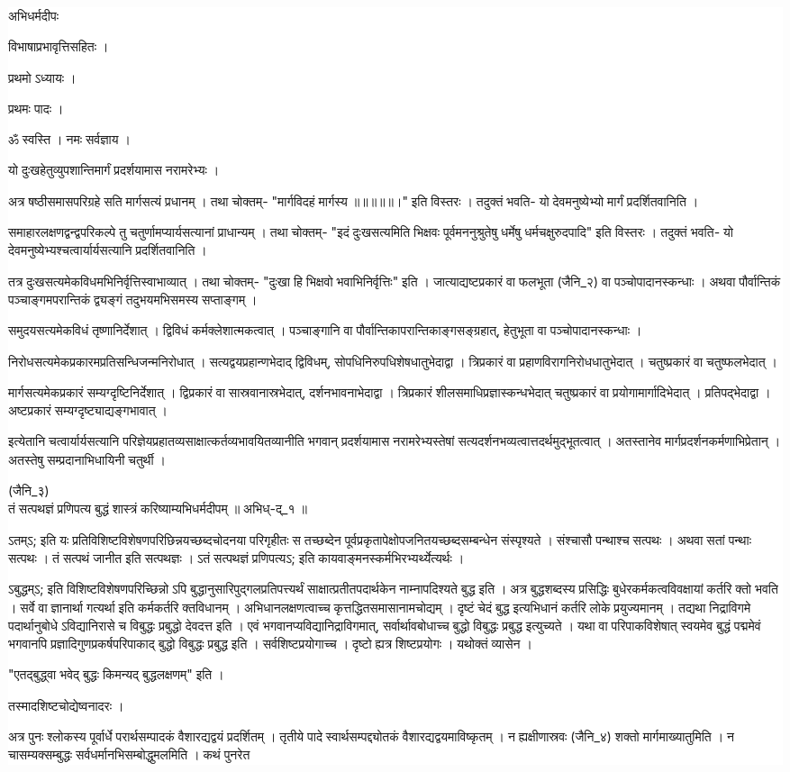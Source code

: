अभिधर्मदीपः  
    
विभाषाप्रभावृत्तिसहितः ।  
    
प्रथमो ऽध्यायः ।  
    
प्रथमः पादः ।  
    
ॐ स्वस्ति । नमः सर्वज्ञाय ।  
    
यो दुःखहेतुव्युपशान्तिमार्गं प्रदर्शयामास नरामरेभ्यः ।  
    
अत्र षष्ठीसमासपरिग्रहे सति मार्गसत्यं प्रधानम् । तथा चोक्तम्- "मार्गविदहं मार्गस्य ॥॥॥॥॥।" इति विस्तरः । तदुक्तं भवति- यो देवमनुष्येभ्यो मार्गं प्रदर्शितवानिति ।  
    
समाहारलक्षणद्वन्द्वपरिकल्पे तु चतुर्णामप्यार्यसत्यानां प्राधान्यम् । तथा चोक्तम्- "इदं दुःखसत्यमिति भिक्षवः पूर्वमननुश्रुतेषु धर्मेषु धर्मचक्षुरुदपादि" इति विस्तरः । तदुक्तं भवति- यो देवमनुष्येभ्यश्चत्वार्यार्यसत्यानि प्रदर्शितवानिति ।  
    
तत्र दुःखसत्यमेकविधमभिनिर्वृत्तिस्वाभाव्यात् । तथा चोक्तम्- "दुःखा हि भिक्षवो भवाभिनिर्वृत्तिः" इति । जात्याद्यष्टप्रकारं वा फलभूता (जैनि_२) वा पञ्चोपादानस्कन्धाः । अथवा पौर्वान्तिकं पञ्चाङ्गमपरान्तिकं द्व्यङ्गं तदुभयमभिसमस्य सप्ताङ्गम् ।  
    
समुदयसत्यमेकविधं तृष्णानिर्देशात् । द्विविधं कर्मक्लेशात्मकत्वात् । पञ्चाङ्गानि वा पौर्वान्तिकापरान्तिकाङ्गसङ्ग्रहात्, हेतुभूता वा पञ्चोपादानस्कन्धाः ।  
    
निरोधसत्यमेकप्रकारमप्रतिसन्धिजन्मनिरोधात् । सत्यद्वयप्रहान्णभेदाद् द्विविधम्, सोपधिनिरुपधिशेषधातुभेदाद्वा । त्रिप्रकारं वा प्रहाणविरागनिरोधधातुभेदात् । चतुष्प्रकारं वा चतुष्फलभेदात् ।  
    
मार्गसत्यमेकप्रकारं सम्यग्दृष्टिनिर्देशात् । द्विप्रकारं वा सास्रवानास्रभेदात्, दर्शनभावनाभेदाद्वा । त्रिप्रकारं शीलसमाधिप्रज्ञास्कन्धभेदात् चतुष्प्रकारं वा प्रयोगामार्गादिभेदात् । प्रतिपद्भेदाद्वा । अष्टप्रकारं सम्यग्दृष्ट्याद्यङ्गभावात् ।  
    
इत्येतानि चत्वार्यार्यसत्यानि परिज्ञेयप्रहातव्यसाक्षात्कर्तव्यभावयितव्यानीति भगवान् प्रदर्शयामास नरामरेभ्यस्तेषां सत्यदर्शनभव्यत्वात्तदर्थमुद्भूतत्वात् । अतस्तानेव मार्गप्रदर्शनकर्मणाभिप्रेतान् । अतस्तेषु सम्प्रदानाभिधायिनी चतुर्थी ।  
    
(जैनि_३)  
तं सत्पथज्ञं प्रणिपत्य बुद्धं शास्त्रं करिष्याम्यभिधर्मदीपम् ॥ अभिध्-द्_१ ॥  
    
ऽतम्ऽ; इति यः प्रतिविशिष्टविशेषणपरिछिन्नयच्छब्दचोदनया परिगृहीतः स तच्छब्देन पूर्वप्रकृतापेक्षोपजनितयच्छब्दसम्बन्धेन संस्पृश्यते । संश्चासौ पन्थाश्च सत्पथः । अथवा सतां पन्थाः सत्पथः । तं सत्पथं जानीत इति सत्पथज्ञः । ऽतं सत्पथज्ञं प्रणिपत्यऽ; इति कायवाङ्मनस्कर्मभिरभ्यर्थ्येत्यर्थः ।  
    
ऽबुद्धम्ऽ; इति विशिष्टविशेषणपरिच्छिन्नो ऽपि बुद्धानुसारिपुद्गलप्रतिपत्त्यर्थं साक्षात्प्रतीतपदार्थकेन नाम्नापदिश्यते बुद्ध इति । अत्र बुद्धशब्दस्य प्रसिद्धिः बुधेरकर्मकत्वविवक्षायां कर्तरि क्तो भवति । सर्वे वा ज्ञानार्था गत्यर्था इति कर्मकर्तरि क्तविधानम् । अभिधानलक्षणत्वाच्च कृत्तद्धितसमासानामचोद्यम् । दृष्टं चेदं बुद्ध इत्यभिधानं कर्तरि लोके प्रयुज्यमानम् । तद्यथा निद्राविगमे पदार्थानुबोधे ऽविद्यानिरासे च विबुद्धः प्रबुद्धो देवदत्त इति । एवं भगवानप्यविद्यानिद्राविगमात्, सर्वार्थावबोधाच्च बुद्धो विबुद्धः प्रबुद्ध इत्युच्यते । यथा वा परिपाकविशेषात् स्वयमेव बुद्धं पद्ममेवं भगवानपि प्रज्ञादिगुणप्रकर्षपरिपाकाद् बुद्धो विबुद्धः प्रबुद्ध इति । सर्वशिष्टप्रयोगाच्च । दृष्टो ह्यत्र शिष्टप्रयोगः । यथोक्तं व्यासेन ।  
    
"एतद्बुद्ध्वा भवेद् बुद्धः किमन्यद् बुद्धलक्षणम्" इति ।  
    
तस्मादशिष्टचोद्येष्वनादरः ।  
    
अत्र पुनः श्लोकस्य पूर्वार्धे परार्थसम्पादकं वैशारद्यद्वयं प्रदर्शितम् । तृतीये पादे स्वार्थसम्पद्द्योतकं वैशारद्यद्वयमाविष्कृतम् । न ह्यक्षीणास्रवः (जैनि_४) शक्तो मार्गमाख्यातुमिति । न चासम्यक्सम्बुद्धः सर्वधर्मानभिसम्बोद्धुमलमिति । कथं पुनरेत  
    